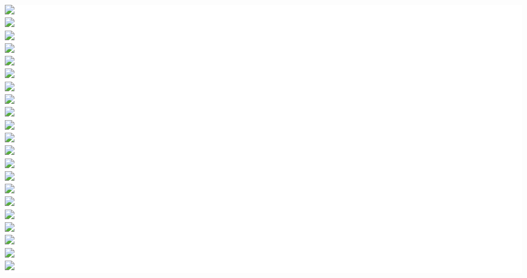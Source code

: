 [![](https://i0.wp.com/assets.g8x2.ldn.idrivee2-23.com/occult/Arabic%20-%20Shifa%27%20al-Asqam/0209.thumb.jpg?w=1200&ssl=1)](https://i0.wp.com/assets.g8x2.ldn.idrivee2-23.com/occult/Arabic%20-%20Shifa%27%20al-Asqam/0209.jpg?ssl=1)  
[![](https://i0.wp.com/assets.g8x2.ldn.idrivee2-23.com/occult/Arabic%20-%20Shifa%27%20al-Asqam/0210.thumb.jpg?w=1200&ssl=1)](https://i0.wp.com/assets.g8x2.ldn.idrivee2-23.com/occult/Arabic%20-%20Shifa%27%20al-Asqam/0210.jpg?ssl=1)  
[![](https://i0.wp.com/assets.g8x2.ldn.idrivee2-23.com/occult/Arabic%20-%20Shifa%27%20al-Asqam/0211.thumb.jpg?w=1200&ssl=1)](https://i0.wp.com/assets.g8x2.ldn.idrivee2-23.com/occult/Arabic%20-%20Shifa%27%20al-Asqam/0211.jpg?ssl=1)  
[![](https://i0.wp.com/assets.g8x2.ldn.idrivee2-23.com/occult/Arabic%20-%20Shifa%27%20al-Asqam/0212.thumb.jpg?w=1200&ssl=1)](https://i0.wp.com/assets.g8x2.ldn.idrivee2-23.com/occult/Arabic%20-%20Shifa%27%20al-Asqam/0212.jpg?ssl=1)  
[![](https://i0.wp.com/assets.g8x2.ldn.idrivee2-23.com/occult/Arabic%20-%20Shifa%27%20al-Asqam/0213.thumb.jpg?w=1200&ssl=1)](https://i0.wp.com/assets.g8x2.ldn.idrivee2-23.com/occult/Arabic%20-%20Shifa%27%20al-Asqam/0213.jpg?ssl=1)  
[![](https://i0.wp.com/assets.g8x2.ldn.idrivee2-23.com/occult/Arabic%20-%20Shifa%27%20al-Asqam/0214.thumb.jpg?w=1200&ssl=1)](https://i0.wp.com/assets.g8x2.ldn.idrivee2-23.com/occult/Arabic%20-%20Shifa%27%20al-Asqam/0214.jpg?ssl=1)  
[![](https://i0.wp.com/assets.g8x2.ldn.idrivee2-23.com/occult/Arabic%20-%20Shifa%27%20al-Asqam/0215.thumb.jpg?w=1200&ssl=1)](https://i0.wp.com/assets.g8x2.ldn.idrivee2-23.com/occult/Arabic%20-%20Shifa%27%20al-Asqam/0215.jpg?ssl=1)  
[![](https://i0.wp.com/assets.g8x2.ldn.idrivee2-23.com/occult/Arabic%20-%20Shifa%27%20al-Asqam/0216.thumb.jpg?w=1200&ssl=1)](https://i0.wp.com/assets.g8x2.ldn.idrivee2-23.com/occult/Arabic%20-%20Shifa%27%20al-Asqam/0216.jpg?ssl=1)  
[![](https://i0.wp.com/assets.g8x2.ldn.idrivee2-23.com/occult/Arabic%20-%20Shifa%27%20al-Asqam/0217.thumb.jpg?w=1200&ssl=1)](https://i0.wp.com/assets.g8x2.ldn.idrivee2-23.com/occult/Arabic%20-%20Shifa%27%20al-Asqam/0217.jpg?ssl=1)  
[![](https://i0.wp.com/assets.g8x2.ldn.idrivee2-23.com/occult/Arabic%20-%20Shifa%27%20al-Asqam/0218.thumb.jpg?w=1200&ssl=1)](https://i0.wp.com/assets.g8x2.ldn.idrivee2-23.com/occult/Arabic%20-%20Shifa%27%20al-Asqam/0218.jpg?ssl=1)  
[![](https://i0.wp.com/assets.g8x2.ldn.idrivee2-23.com/occult/Arabic%20-%20Shifa%27%20al-Asqam/0219.thumb.jpg?w=1200&ssl=1)](https://i0.wp.com/assets.g8x2.ldn.idrivee2-23.com/occult/Arabic%20-%20Shifa%27%20al-Asqam/0219.jpg?ssl=1)  
[![](https://i0.wp.com/assets.g8x2.ldn.idrivee2-23.com/occult/Arabic%20-%20Shifa%27%20al-Asqam/0220.thumb.jpg?w=1200&ssl=1)](https://i0.wp.com/assets.g8x2.ldn.idrivee2-23.com/occult/Arabic%20-%20Shifa%27%20al-Asqam/0220.jpg?ssl=1)  
[![](https://i0.wp.com/assets.g8x2.ldn.idrivee2-23.com/occult/Arabic%20-%20Shifa%27%20al-Asqam/0221.thumb.jpg?w=1200&ssl=1)](https://i0.wp.com/assets.g8x2.ldn.idrivee2-23.com/occult/Arabic%20-%20Shifa%27%20al-Asqam/0221.jpg?ssl=1)  
[![](https://i0.wp.com/assets.g8x2.ldn.idrivee2-23.com/occult/Arabic%20-%20Shifa%27%20al-Asqam/0222.thumb.jpg?w=1200&ssl=1)](https://i0.wp.com/assets.g8x2.ldn.idrivee2-23.com/occult/Arabic%20-%20Shifa%27%20al-Asqam/0222.jpg?ssl=1)  
[![](https://i0.wp.com/assets.g8x2.ldn.idrivee2-23.com/occult/Arabic%20-%20Shifa%27%20al-Asqam/0223.thumb.jpg?w=1200&ssl=1)](https://i0.wp.com/assets.g8x2.ldn.idrivee2-23.com/occult/Arabic%20-%20Shifa%27%20al-Asqam/0223.jpg?ssl=1)  
[![](https://i0.wp.com/assets.g8x2.ldn.idrivee2-23.com/occult/Arabic%20-%20Shifa%27%20al-Asqam/0224.thumb.jpg?w=1200&ssl=1)](https://i0.wp.com/assets.g8x2.ldn.idrivee2-23.com/occult/Arabic%20-%20Shifa%27%20al-Asqam/0224.jpg?ssl=1)  
[![](https://i0.wp.com/assets.g8x2.ldn.idrivee2-23.com/occult/Arabic%20-%20Shifa%27%20al-Asqam/0225.thumb.jpg?w=1200&ssl=1)](https://i0.wp.com/assets.g8x2.ldn.idrivee2-23.com/occult/Arabic%20-%20Shifa%27%20al-Asqam/0225.jpg?ssl=1)  
[![](https://i0.wp.com/assets.g8x2.ldn.idrivee2-23.com/occult/Arabic%20-%20Shifa%27%20al-Asqam/0226.thumb.jpg?w=1200&ssl=1)](https://i0.wp.com/assets.g8x2.ldn.idrivee2-23.com/occult/Arabic%20-%20Shifa%27%20al-Asqam/0226.jpg?ssl=1)  
[![](https://i0.wp.com/assets.g8x2.ldn.idrivee2-23.com/occult/Arabic%20-%20Shifa%27%20al-Asqam/0227.thumb.jpg?w=1200&ssl=1)](https://i0.wp.com/assets.g8x2.ldn.idrivee2-23.com/occult/Arabic%20-%20Shifa%27%20al-Asqam/0227.jpg?ssl=1)  
[![](https://i0.wp.com/assets.g8x2.ldn.idrivee2-23.com/occult/Arabic%20-%20Shifa%27%20al-Asqam/0228.thumb.jpg?w=1200&ssl=1)](https://i0.wp.com/assets.g8x2.ldn.idrivee2-23.com/occult/Arabic%20-%20Shifa%27%20al-Asqam/0228.jpg?ssl=1)  
[![](https://i0.wp.com/assets.g8x2.ldn.idrivee2-23.com/occult/Arabic%20-%20Shifa%27%20al-Asqam/0229.thumb.jpg?w=1200&ssl=1)](https://i0.wp.com/assets.g8x2.ldn.idrivee2-23.com/occult/Arabic%20-%20Shifa%27%20al-Asqam/0229.jpg?ssl=1)  
